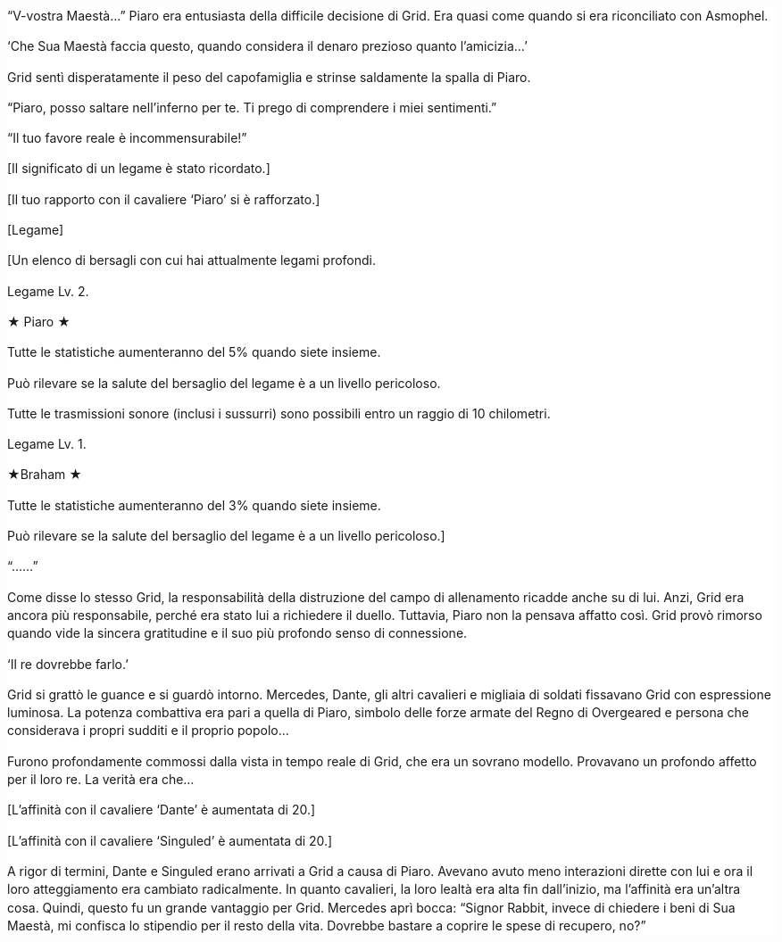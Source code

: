 “V-vostra Maestà…” Piaro era entusiasta della difficile decisione di Grid. Era quasi come quando si era riconciliato con Asmophel.
 
‘Che Sua Maestà faccia questo, quando considera il denaro prezioso quanto l’amicizia…’
 
Grid sentì disperatamente il peso del capofamiglia e strinse saldamente la spalla di Piaro.
 
“Piaro, posso saltare nell’inferno per te. Ti prego di comprendere i miei sentimenti.”
 
“Il tuo favore reale è incommensurabile!”
 
[Il significato di un legame è stato ricordato.]
 
[Il tuo rapporto con il cavaliere ‘Piaro’ si è rafforzato.]
 
[Legame]
 
[Un elenco di bersagli con cui hai attualmente legami profondi.
 
Legame Lv. 2.
 
★ Piaro ★
 
Tutte le statistiche aumenteranno del 5% quando siete insieme.
 
Può rilevare se la salute del bersaglio del legame è a un livello pericoloso.
 
Tutte le trasmissioni sonore (inclusi i sussurri) sono possibili entro un raggio di 10 chilometri.
 
Legame Lv. 1.
 
★Braham ★
 
Tutte le statistiche aumenteranno del 3% quando siete insieme.
 
Può rilevare se la salute del bersaglio del legame è a un livello pericoloso.]
 
“……”
 
Come disse lo stesso Grid, la responsabilità della distruzione del campo di allenamento ricadde anche su di lui. Anzi, Grid era ancora più responsabile, perché era stato lui a richiedere il duello. Tuttavia, Piaro non la pensava affatto così. Grid provò rimorso quando vide la sincera gratitudine e il suo più profondo senso di connessione.
 
‘Il re dovrebbe farlo.’
 
Grid si grattò le guance e si guardò intorno. Mercedes, Dante, gli altri cavalieri e migliaia di soldati fissavano Grid con espressione luminosa. La potenza combattiva era pari a quella di Piaro, simbolo delle forze armate del Regno di Overgeared e persona che considerava i propri sudditi e il proprio popolo…
 
Furono profondamente commossi dalla vista in tempo reale di Grid, che era un sovrano modello. Provavano un profondo affetto per il loro re. La verità era che…
 
[L’affinità con il cavaliere ‘Dante’ è aumentata di 20.]
 
[L’affinità con il cavaliere ‘Singuled’ è aumentata di 20.]
 
A rigor di termini, Dante e Singuled erano arrivati a Grid a causa di Piaro. Avevano avuto meno interazioni dirette con lui e ora il loro atteggiamento era cambiato radicalmente. In quanto cavalieri, la loro lealtà era alta fin dall’inizio, ma l’affinità era un’altra cosa. Quindi, questo fu un grande vantaggio per Grid. Mercedes aprì bocca: “Signor Rabbit, invece di chiedere i beni di Sua Maestà, mi confisca lo stipendio per il resto della vita. Dovrebbe bastare a coprire le spese di recupero, no?”
 